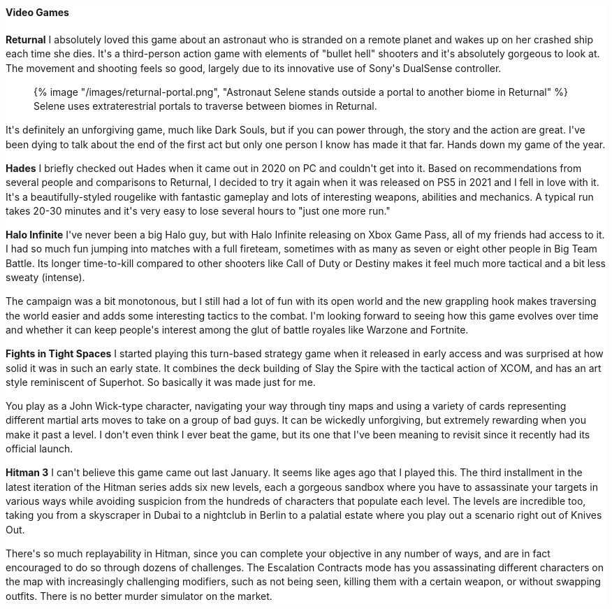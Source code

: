 <h4 class="ma-heading-4">Video Games</h4>

**Returnal** I absolutely loved this game about an astronaut who is stranded on a remote planet and wakes up on her crashed ship each time she dies. It's a third-person action game with elements of "bullet hell" shooters and it's absolutely gorgeous to look at. The movement and shooting feels so good, largely due to its innovative use of Sony's DualSense controller.

<figure>
  {% image "/images/returnal-portal.png", "Astronaut Selene stands outside a portal to another biome in Returnal" %}
  <figcaption>
    Selene uses extraterestrial portals to traverse between biomes in Returnal.
  </figcaption>
</figure>

It's definitely an unforgiving game, much like Dark Souls, but if you can power through, the story and the action are great. I've been dying to talk about the end of the first act but only one person I know has made it that far. Hands down my game of the year.

**Hades** I briefly checked out Hades when it came out in 2020 on PC and couldn't get into it. Based on recommendations from several people and comparisons to Returnal, I decided to try it again when it was released on PS5 in 2021 and I fell in love with it. It's a beautifully-styled rougelike with fantastic gameplay and lots of interesting weapons, abilities and mechanics. A typical run takes 20-30 minutes and it's very easy to lose several hours to "just one more run."

**Halo Infinite** I've never been a big Halo guy, but with Halo Infinite releasing on Xbox Game Pass, all of my friends had access to it. I had so much fun jumping into matches with a full fireteam, sometimes with as many as seven or eight other people in Big Team Battle. Its longer time-to-kill compared to other shooters like Call of Duty or Destiny makes it feel much more tactical and a bit less sweaty (intense). 

The campaign was a bit monotonous, but I still had a lot of fun with its open world and the new grappling hook makes traversing the world easier and adds some interesting tactics to the combat. I'm looking forward to seeing how this game evolves over time and whether it can keep people's interest among the glut of battle royales like Warzone and Fortnite.

**Fights in Tight Spaces** I started playing this turn-based strategy game when it released in early access and was surprised at how solid it was in such an early state. It combines the deck building of Slay the Spire with the tactical action of XCOM, and has an art style reminiscent of Superhot. So basically it was made just for me.

You play as a John Wick-type character, navigating your way through tiny maps and using a variety of cards representing different martial arts moves to take on a group of bad guys. It can be wickedly unforgiving, but extremely rewarding when you make it past a level. I don't even think I ever beat the game, but its one that I've been meaning to revisit since it recently had its official launch.

**Hitman 3** I can't believe this game came out last January. It seems like ages ago that I played this. The third installment in the latest iteration of the Hitman series adds six new levels, each a gorgeous sandbox where you have to assassinate your targets in various ways while avoiding suspicion from the hundreds of characters that populate each level. The levels are incredible too, taking you from a skyscraper in Dubai to a nightclub in Berlin to a palatial estate where you play out a scenario right out of Knives Out.

There's so much replayability in Hitman, since you can complete your objective in any number of ways, and are in fact encouraged to do so through dozens of challenges. The Escalation Contracts mode has you assassinating different characters on the map with increasingly challenging modifiers, such as not being seen, killing them with a certain weapon, or without swapping outfits. There is no better murder simulator on the market.
